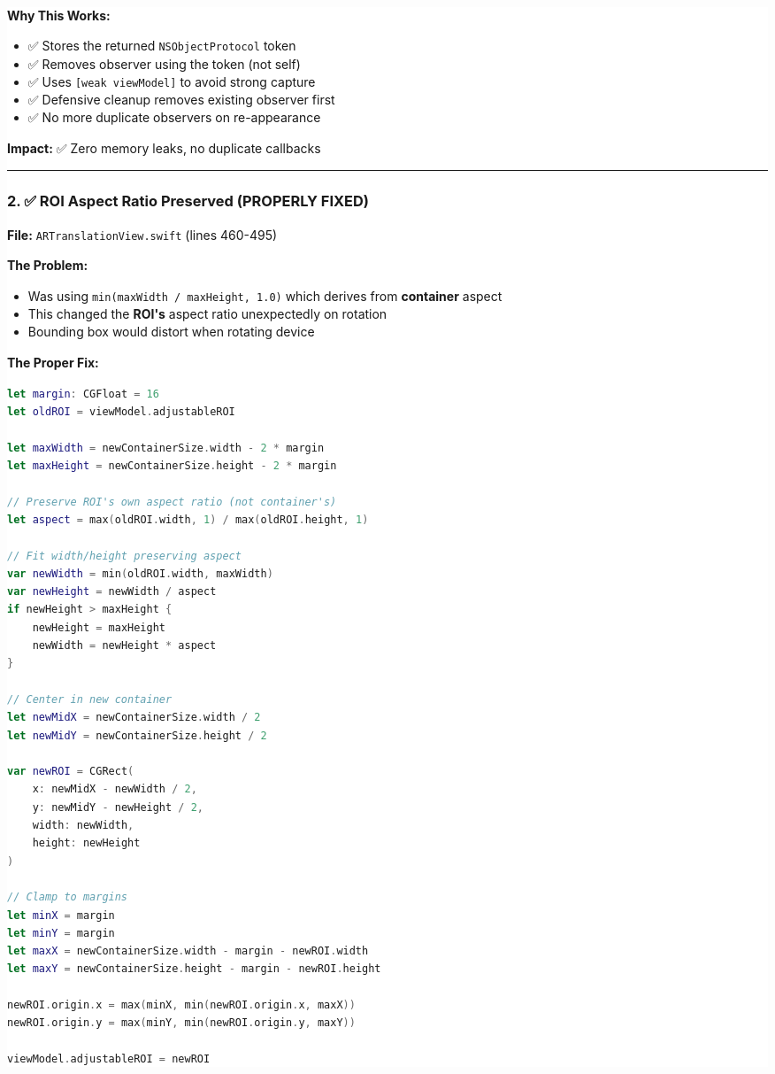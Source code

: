 **Why This Works:**
- ✅ Stores the returned `NSObjectProtocol` token
- ✅ Removes observer using the token (not self)
- ✅ Uses `[weak viewModel]` to avoid strong capture
- ✅ Defensive cleanup removes existing observer first
- ✅ No more duplicate observers on re-appearance

**Impact:** ✅ Zero memory leaks, no duplicate callbacks

---

### 2. ✅ ROI Aspect Ratio Preserved (PROPERLY FIXED)
**File:** `ARTranslationView.swift` (lines 460-495)

**The Problem:**
- Was using `min(maxWidth / maxHeight, 1.0)` which derives from **container** aspect
- This changed the **ROI's** aspect ratio unexpectedly on rotation
- Bounding box would distort when rotating device

**The Proper Fix:**
```swift
let margin: CGFloat = 16
let oldROI = viewModel.adjustableROI

let maxWidth = newContainerSize.width - 2 * margin
let maxHeight = newContainerSize.height - 2 * margin

// Preserve ROI's own aspect ratio (not container's)
let aspect = max(oldROI.width, 1) / max(oldROI.height, 1)

// Fit width/height preserving aspect
var newWidth = min(oldROI.width, maxWidth)
var newHeight = newWidth / aspect
if newHeight > maxHeight {
    newHeight = maxHeight
    newWidth = newHeight * aspect
}

// Center in new container
let newMidX = newContainerSize.width / 2
let newMidY = newContainerSize.height / 2

var newROI = CGRect(
    x: newMidX - newWidth / 2,
    y: newMidY - newHeight / 2,
    width: newWidth,
    height: newHeight
)

// Clamp to margins
let minX = margin
let minY = margin
let maxX = newContainerSize.width - margin - newROI.width
let maxY = newContainerSize.height - margin - newROI.height

newROI.origin.x = max(minX, min(newROI.origin.x, maxX))
newROI.origin.y = max(minY, min(newROI.origin.y, maxY))

viewModel.adjustableROI = newROI
```
